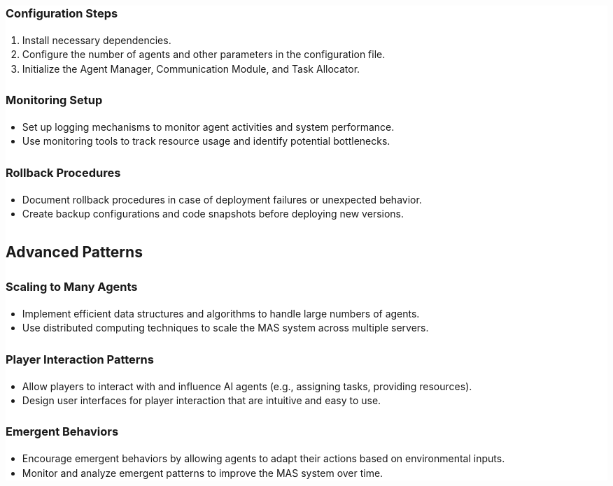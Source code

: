 ### Configuration Steps
1. Install necessary dependencies.
2. Configure the number of agents and other parameters in the configuration file.
3. Initialize the Agent Manager, Communication Module, and Task Allocator.

### Monitoring Setup
- Set up logging mechanisms to monitor agent activities and system performance.
- Use monitoring tools to track resource usage and identify potential bottlenecks.

### Rollback Procedures
- Document rollback procedures in case of deployment failures or unexpected behavior.
- Create backup configurations and code snapshots before deploying new versions.

## Advanced Patterns

### Scaling to Many Agents
- Implement efficient data structures and algorithms to handle large numbers of agents.
- Use distributed computing techniques to scale the MAS system across multiple servers.

### Player Interaction Patterns
- Allow players to interact with and influence AI agents (e.g., assigning tasks, providing resources).
- Design user interfaces for player interaction that are intuitive and easy to use.

### Emergent Behaviors
- Encourage emergent behaviors by allowing agents to adapt their actions based on environmental inputs.
- Monitor and analyze emergent patterns to improve the MAS system over time.

